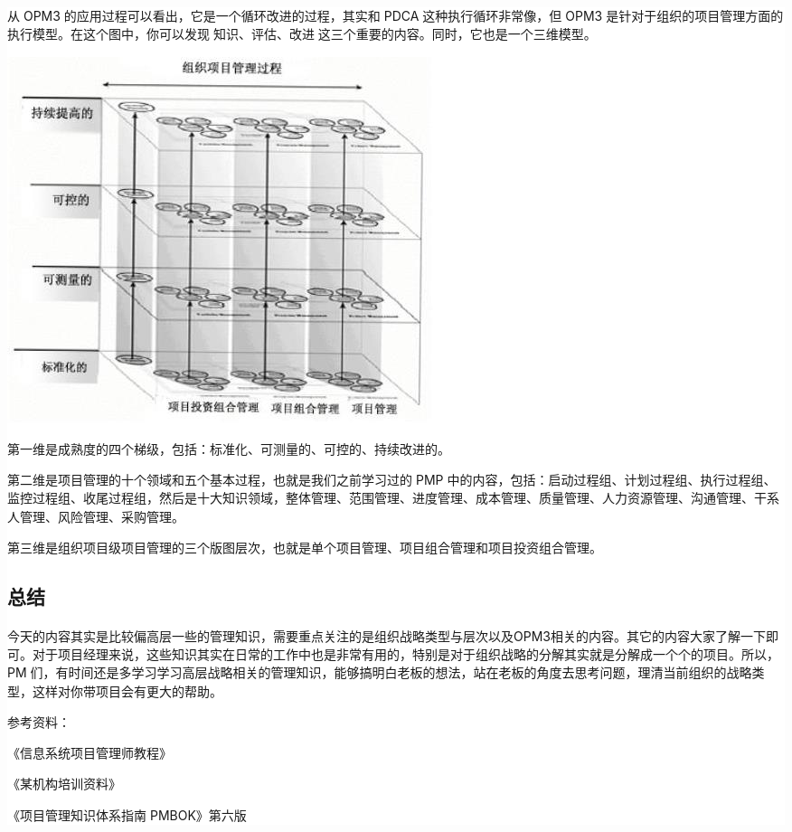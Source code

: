 从 OPM3 的应用过程可以看出，它是一个循环改进的过程，其实和 PDCA 这种执行循环非常像，但 OPM3 是针对于组织的项目管理方面的执行模型。在这个图中，你可以发现 知识、评估、改进 这三个重要的内容。同时，它也是一个三维模型。

![./img/1245.jpg](./img/1245.jpg)

第一维是成熟度的四个梯级，包括：标准化、可测量的、可控的、持续改进的。

第二维是项目管理的十个领域和五个基本过程，也就是我们之前学习过的 PMP 中的内容，包括：启动过程组、计划过程组、执行过程组、监控过程组、收尾过程组，然后是十大知识领域，整体管理、范围管理、进度管理、成本管理、质量管理、人力资源管理、沟通管理、干系人管理、风险管理、采购管理。

第三维是组织项目级项目管理的三个版图层次，也就是单个项目管理、项目组合管理和项目投资组合管理。

## 总结

今天的内容其实是比较偏高层一些的管理知识，需要重点关注的是组织战略类型与层次以及OPM3相关的内容。其它的内容大家了解一下即可。对于项目经理来说，这些知识其实在日常的工作中也是非常有用的，特别是对于组织战略的分解其实就是分解成一个个的项目。所以，PM 们，有时间还是多学习学习高层战略相关的管理知识，能够搞明白老板的想法，站在老板的角度去思考问题，理清当前组织的战略类型，这样对你带项目会有更大的帮助。

参考资料：

《信息系统项目管理师教程》 

《某机构培训资料》

《项目管理知识体系指南 PMBOK》第六版